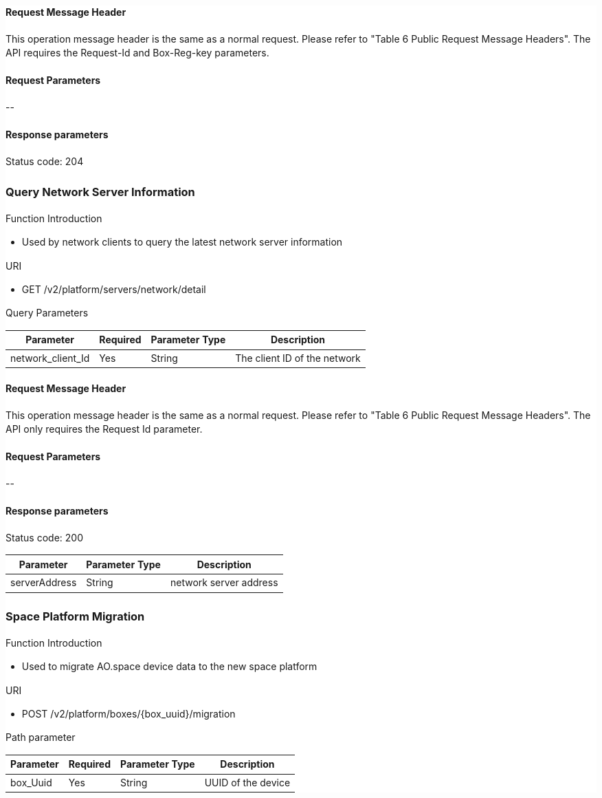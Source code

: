 #### Request Message Header

This operation message header is the same as a normal request. Please refer to "Table 6 Public Request Message Headers". The API requires the Request-Id and Box-Reg-key parameters.

#### Request Parameters

--

#### Response parameters

Status code: 204

### Query Network Server Information

Function Introduction
- Used by network clients to query the latest network server information

URI
- GET /v2/platform/servers/network/detail

Query Parameters

| Parameter | Required | Parameter Type | Description |
| --- | ------- | ------- | --- |
| network_client_Id | Yes | String | The client ID of the network |

#### Request Message Header

This operation message header is the same as a normal request. Please refer to "Table 6 Public Request Message Headers". The API only requires the Request Id parameter.

#### Request Parameters

--

#### Response parameters

Status code: 200

| Parameter | Parameter Type | Description |
| --- | ------- | --- |
| serverAddress | String | network server address |

### Space Platform Migration

Function Introduction
- Used to migrate AO.space device data to the new space platform

URI
- POST /v2/platform/boxes/{box_uuid}/migration

Path parameter

| Parameter | Required | Parameter Type | Description |
| --- | ------- | ------- | --- |
| box_Uuid | Yes | String | UUID of the device |
